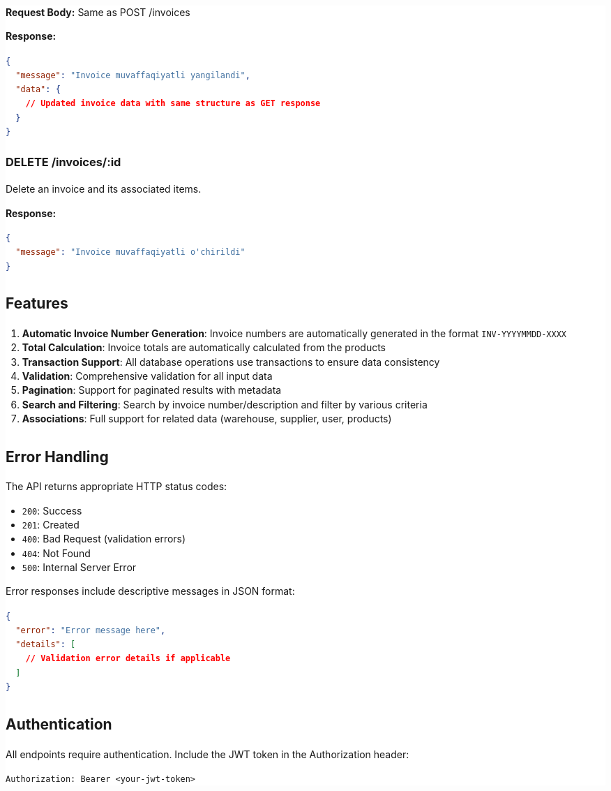 **Request Body:** Same as POST /invoices

**Response:**
```json
{
  "message": "Invoice muvaffaqiyatli yangilandi",
  "data": {
    // Updated invoice data with same structure as GET response
  }
}
```

### DELETE /invoices/:id
Delete an invoice and its associated items.

**Response:**
```json
{
  "message": "Invoice muvaffaqiyatli o'chirildi"
}
```

## Features

1. **Automatic Invoice Number Generation**: Invoice numbers are automatically generated in the format `INV-YYYYMMDD-XXXX`
2. **Total Calculation**: Invoice totals are automatically calculated from the products
3. **Transaction Support**: All database operations use transactions to ensure data consistency
4. **Validation**: Comprehensive validation for all input data
5. **Pagination**: Support for paginated results with metadata
6. **Search and Filtering**: Search by invoice number/description and filter by various criteria
7. **Associations**: Full support for related data (warehouse, supplier, user, products)

## Error Handling

The API returns appropriate HTTP status codes:
- `200`: Success
- `201`: Created
- `400`: Bad Request (validation errors)
- `404`: Not Found
- `500`: Internal Server Error

Error responses include descriptive messages in JSON format:
```json
{
  "error": "Error message here",
  "details": [
    // Validation error details if applicable
  ]
}
```

## Authentication

All endpoints require authentication. Include the JWT token in the Authorization header:
```
Authorization: Bearer <your-jwt-token>
```
